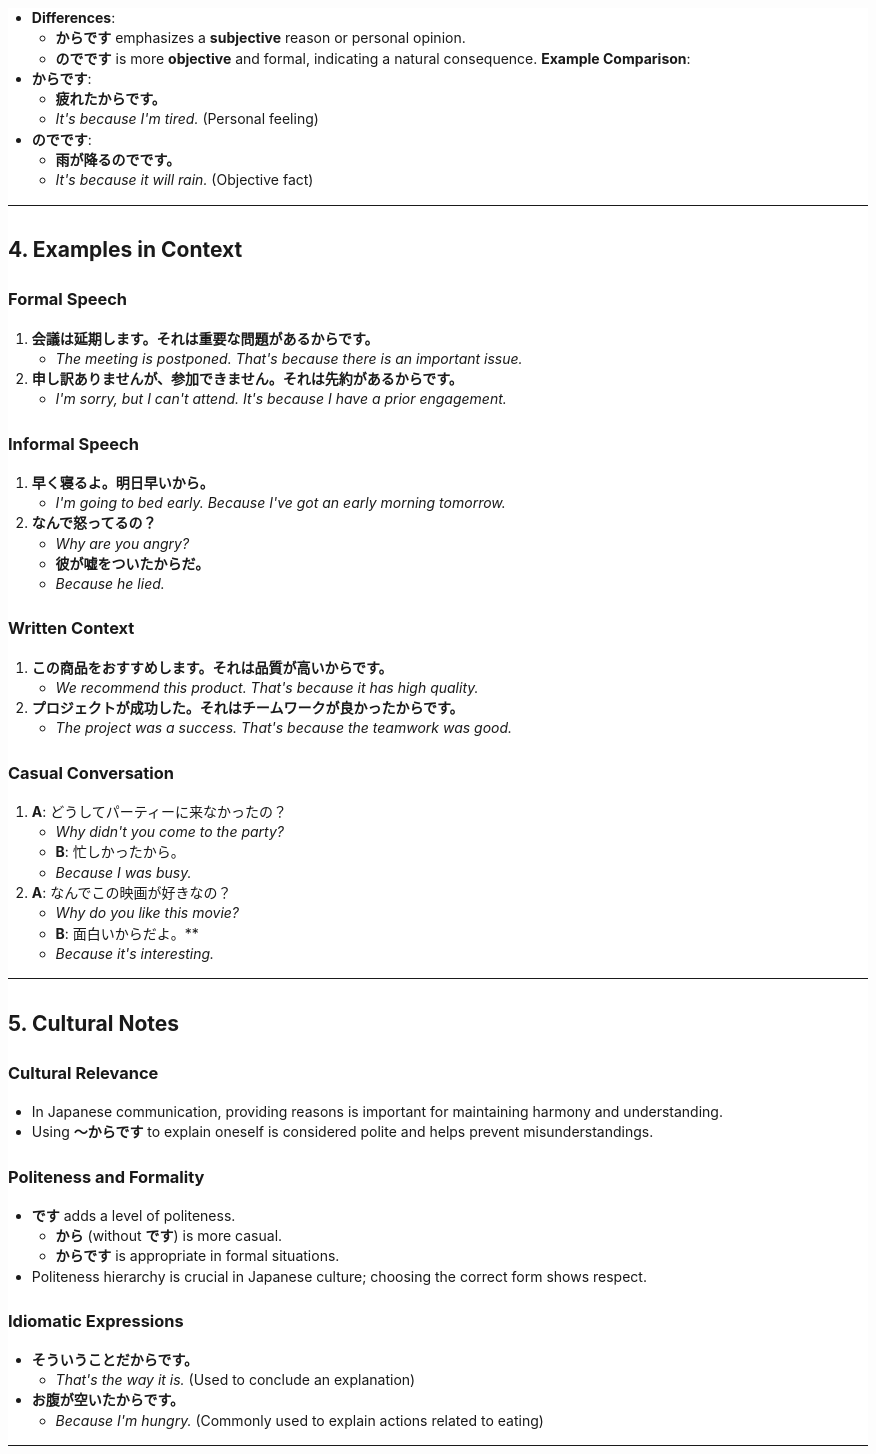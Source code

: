 - **Differences**:
  - **からです** emphasizes a **subjective** reason or personal opinion.
  - **のでです** is more **objective** and formal, indicating a natural consequence.
**Example Comparison**:
- **からです**:
  - **疲れたからです。**
  - *It's because I'm tired.* (Personal feeling)
- **のでです**:
  - **雨が降るのでです。**
  - *It's because it will rain.* (Objective fact)
---
## 4. Examples in Context
### Formal Speech
1. **会議は延期します。それは重要な問題があるからです。**
   - *The meeting is postponed. That's because there is an important issue.*
2. **申し訳ありませんが、参加できません。それは先約があるからです。**
   - *I'm sorry, but I can't attend. It's because I have a prior engagement.*
### Informal Speech
1. **早く寝るよ。明日早いから。**
   - *I'm going to bed early. Because I've got an early morning tomorrow.*
2. **なんで怒ってるの？**
   - *Why are you angry?*
   - **彼が嘘をついたからだ。**
   - *Because he lied.*
### Written Context
1. **この商品をおすすめします。それは品質が高いからです。**
   - *We recommend this product. That's because it has high quality.*
2. **プロジェクトが成功した。それはチームワークが良かったからです。**
   - *The project was a success. That's because the teamwork was good.*
### Casual Conversation
1. **A**: どうしてパーティーに来なかったの？
   - *Why didn't you come to the party?*
   - **B**: 忙しかったから。
   - *Because I was busy.*
2. **A**: なんでこの映画が好きなの？
   - *Why do you like this movie?*
   - **B**: 面白いからだよ。**
   - *Because it's interesting.*
---
## 5. Cultural Notes
### Cultural Relevance
- In Japanese communication, providing reasons is important for maintaining harmony and understanding.
- Using **～からです** to explain oneself is considered polite and helps prevent misunderstandings.
### Politeness and Formality
- **です** adds a level of politeness.
  - **から** (without **です**) is more casual.
  - **からです** is appropriate in formal situations.
- Politeness hierarchy is crucial in Japanese culture; choosing the correct form shows respect.
### Idiomatic Expressions
- **そういうことだからです。**
  - *That's the way it is.* (Used to conclude an explanation)
- **お腹が空いたからです。**
  - *Because I'm hungry.* (Commonly used to explain actions related to eating)
---